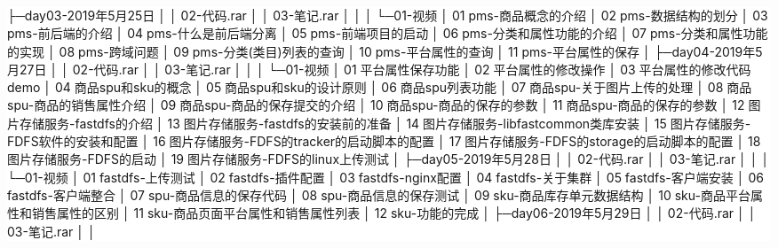 ├─day03-2019年5月25日
│ │ 02-代码.rar
│ │ 03-笔记.rar
│ │
│ └─01-视频
│ 01 pms-商品概念的介绍
│ 02 pms-数据结构的划分
│ 03 pms-前后端的介绍
│ 04 pms-什么是前后端分离
│ 05 pms-前端项目的启动
│ 06 pms-分类和属性功能的介绍
│ 07 pms-分类和属性功能的实现
│ 08 pms-跨域问题
│ 09 pms-分类(类目)列表的查询
│ 10 pms-平台属性的查询
│ 11 pms-平台属性的保存
│
├─day04-2019年5月27日
│ │ 02-代码.rar
│ │ 03-笔记.rar
│ │
│ └─01-视频
│ 01 平台属性保存功能
│ 02 平台属性的修改操作
│ 03 平台属性的修改代码demo
│ 04 商品spu和sku的概念
│ 05 商品spu和sku的设计原则
│ 06 商品spu列表功能
│ 07 商品spu-关于图片上传的处理
│ 08 商品spu-商品的销售属性介绍
│ 09 商品spu-商品的保存提交的介绍
│ 10 商品spu-商品的保存的参数
│ 11 商品spu-商品的保存的参数
│ 12 图片存储服务-fastdfs的介绍
│ 13 图片存储服务-fastdfs的安装前的准备
│ 14 图片存储服务-libfastcommon类库安装
│ 15 图片存储服务-FDFS软件的安装和配置
│ 16 图片存储服务-FDFS的tracker的启动脚本的配置
│ 17 图片存储服务-FDFS的storage的启动脚本的配置
│ 18 图片存储服务-FDFS的启动
│ 19 图片存储服务-FDFS的linux上传测试
│
├─day05-2019年5月28日
│ │ 02-代码.rar
│ │ 03-笔记.rar
│ │
│ └─01-视频
│ 01 fastdfs-上传测试
│ 02 fastdfs-插件配置
│ 03 fastdfs-nginx配置
│ 04 fastdfs-关于集群
│ 05 fastdfs-客户端安装
│ 06 fastdfs-客户端整合
│ 07 spu-商品信息的保存代码
│ 08 spu-商品信息的保存测试
│ 09 sku-商品库存单元数据结构
│ 10 sku-商品平台属性和销售属性的区别
│ 11 sku-商品页面平台属性和销售属性列表
│ 12 sku-功能的完成
│
├─day06-2019年5月29日
│ │ 02-代码.rar
│ │ 03-笔记.rar
│ │